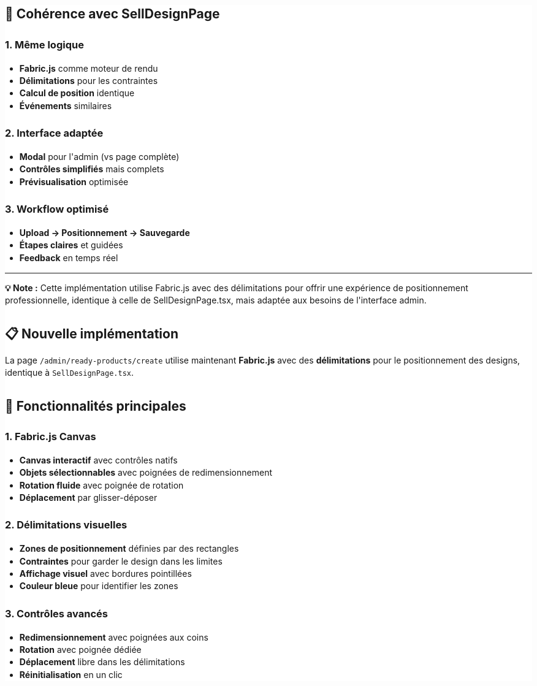 ## 🎨 **Cohérence avec SellDesignPage**

### **1. Même logique**
- **Fabric.js** comme moteur de rendu
- **Délimitations** pour les contraintes
- **Calcul de position** identique
- **Événements** similaires

### **2. Interface adaptée**
- **Modal** pour l'admin (vs page complète)
- **Contrôles simplifiés** mais complets
- **Prévisualisation** optimisée

### **3. Workflow optimisé**
- **Upload → Positionnement → Sauvegarde**
- **Étapes claires** et guidées
- **Feedback** en temps réel

---

**💡 Note :** Cette implémentation utilise Fabric.js avec des délimitations pour offrir une expérience de positionnement professionnelle, identique à celle de SellDesignPage.tsx, mais adaptée aux besoins de l'interface admin. 

## 📋 **Nouvelle implémentation**

La page `/admin/ready-products/create` utilise maintenant **Fabric.js** avec des **délimitations** pour le positionnement des designs, identique à `SellDesignPage.tsx`.

## 🎯 **Fonctionnalités principales**

### **1. Fabric.js Canvas**
- **Canvas interactif** avec contrôles natifs
- **Objets sélectionnables** avec poignées de redimensionnement
- **Rotation fluide** avec poignée de rotation
- **Déplacement** par glisser-déposer

### **2. Délimitations visuelles**
- **Zones de positionnement** définies par des rectangles
- **Contraintes** pour garder le design dans les limites
- **Affichage visuel** avec bordures pointillées
- **Couleur bleue** pour identifier les zones

### **3. Contrôles avancés**
- **Redimensionnement** avec poignées aux coins
- **Rotation** avec poignée dédiée
- **Déplacement** libre dans les délimitations
- **Réinitialisation** en un clic
